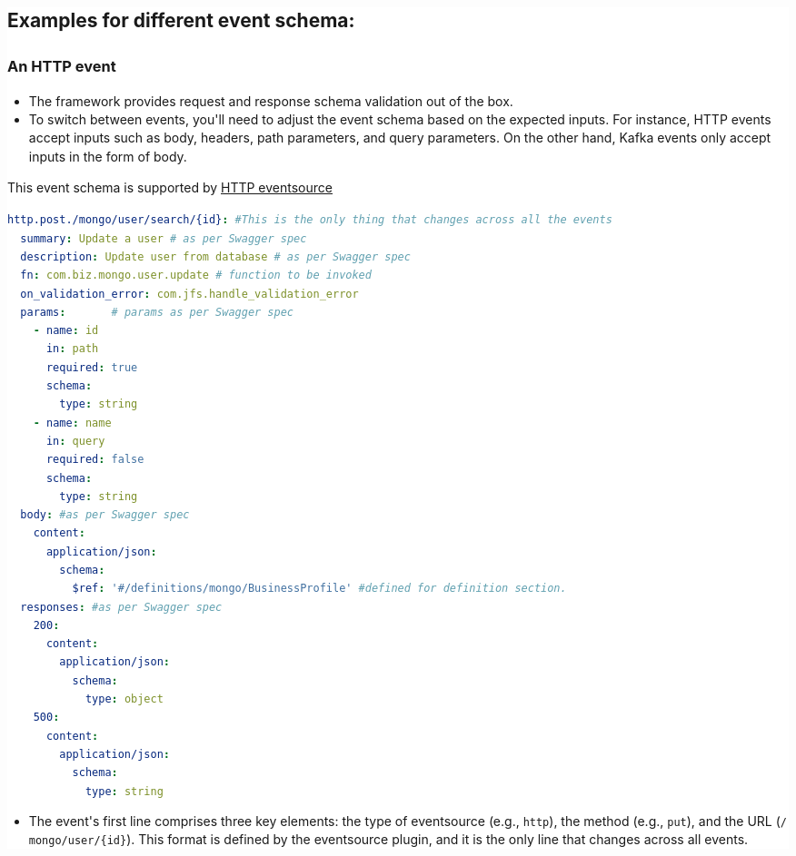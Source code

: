 

## Examples for different event schema: 


### An HTTP event
- The framework provides request and response schema validation out of the box.
- To switch between events, you'll need to adjust the event schema based on the expected inputs. For instance, HTTP events accept inputs such as body, headers, path parameters, and query parameters. On the other hand, Kafka events only accept inputs in the form of body.


This event schema is supported by [HTTP eventsource](https://github.com/godspeedsystems/gs-plugins/tree/main/plugins/express-as-http#godspeed-express-plugin)

```yaml
http.post./mongo/user/search/{id}: #This is the only thing that changes across all the events 
  summary: Update a user # as per Swagger spec
  description: Update user from database # as per Swagger spec
  fn: com.biz.mongo.user.update # function to be invoked
  on_validation_error: com.jfs.handle_validation_error
  params:       # params as per Swagger spec
    - name: id
      in: path
      required: true
      schema:
        type: string
    - name: name
      in: query
      required: false
      schema: 
        type: string
  body: #as per Swagger spec
    content:
      application/json:
        schema:
          $ref: '#/definitions/mongo/BusinessProfile' #defined for definition section.
  responses: #as per Swagger spec
    200:
      content:
        application/json:
          schema:
            type: object
    500:
      content:
        application/json: 
          schema:
            type: string
```
- The event's first line comprises three key elements: the type of eventsource (e.g., `http`), the method (e.g., `put`), and the URL (`/mongo/user/{id}`). This format is defined by the eventsource plugin, and it is the only line that changes across all events.
